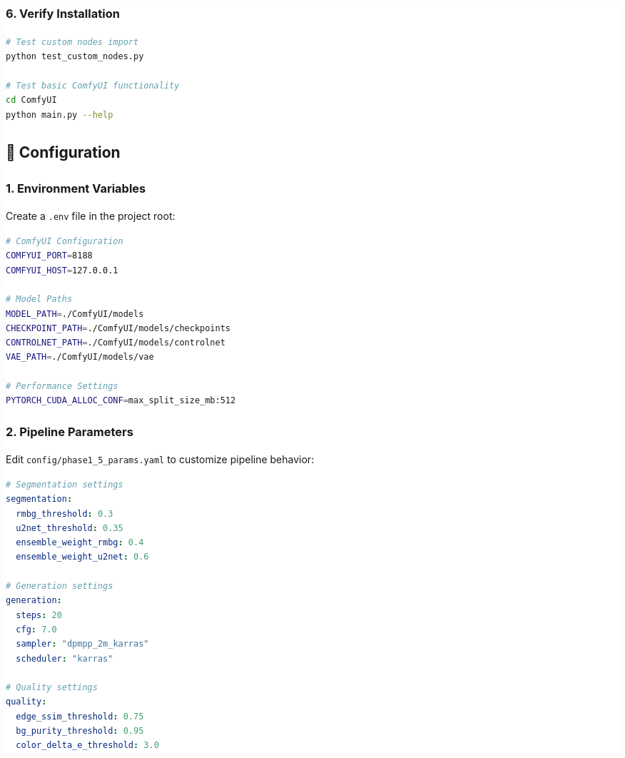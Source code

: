 ### 6. Verify Installation

```bash
# Test custom nodes import
python test_custom_nodes.py

# Test basic ComfyUI functionality
cd ComfyUI
python main.py --help
```

## 🔧 Configuration

### 1. Environment Variables

Create a `.env` file in the project root:

```bash
# ComfyUI Configuration
COMFYUI_PORT=8188
COMFYUI_HOST=127.0.0.1

# Model Paths
MODEL_PATH=./ComfyUI/models
CHECKPOINT_PATH=./ComfyUI/models/checkpoints
CONTROLNET_PATH=./ComfyUI/models/controlnet
VAE_PATH=./ComfyUI/models/vae

# Performance Settings
PYTORCH_CUDA_ALLOC_CONF=max_split_size_mb:512
```

### 2. Pipeline Parameters

Edit `config/phase1_5_params.yaml` to customize pipeline behavior:

```yaml
# Segmentation settings
segmentation:
  rmbg_threshold: 0.3
  u2net_threshold: 0.35
  ensemble_weight_rmbg: 0.4
  ensemble_weight_u2net: 0.6

# Generation settings
generation:
  steps: 20
  cfg: 7.0
  sampler: "dpmpp_2m_karras"
  scheduler: "karras"

# Quality settings
quality:
  edge_ssim_threshold: 0.75
  bg_purity_threshold: 0.95
  color_delta_e_threshold: 3.0
```

